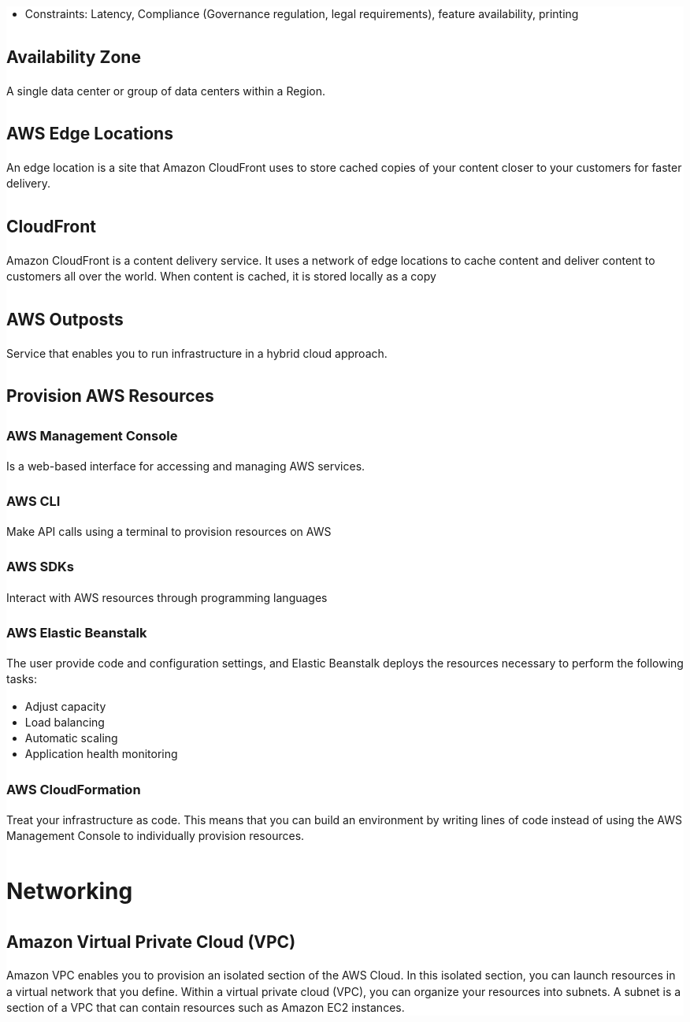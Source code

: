 - Constraints: Latency, Compliance (Governance regulation, legal requirements), feature availability, printing

##  Availability Zone
A single data center or group of data centers within a Region.

## AWS Edge Locations
An edge location is a site that Amazon CloudFront uses to store cached copies of your content closer to your customers for faster delivery.

## CloudFront
Amazon CloudFront is a content delivery service. It uses a network of edge locations to cache content and deliver content to customers all over the world. When content is cached, it is stored locally as a copy

## AWS Outposts
Service that enables you to run infrastructure in a hybrid cloud approach.


## Provision AWS Resources
### AWS Management Console
 Is a web-based interface for accessing and managing AWS services.

### AWS CLI
Make API calls using a terminal to provision resources on AWS

### AWS SDKs
Interact with AWS resources through programming languages

### AWS Elastic Beanstalk
The user provide code and configuration settings, and Elastic Beanstalk deploys the resources necessary to perform the following tasks:

- Adjust capacity
- Load balancing
- Automatic scaling
- Application health monitoring

### AWS CloudFormation
Treat your infrastructure as code. This means that you can build an environment by writing lines of code instead of using the AWS Management Console to individually provision resources.

# Networking

## Amazon Virtual Private Cloud (VPC)
Amazon VPC enables you to provision an isolated section of the AWS Cloud. In this isolated section, you can launch resources in a virtual network that you define. Within a virtual private cloud (VPC), you can organize your resources into subnets. A subnet is a section of a VPC that can contain resources such as Amazon EC2 instances.
